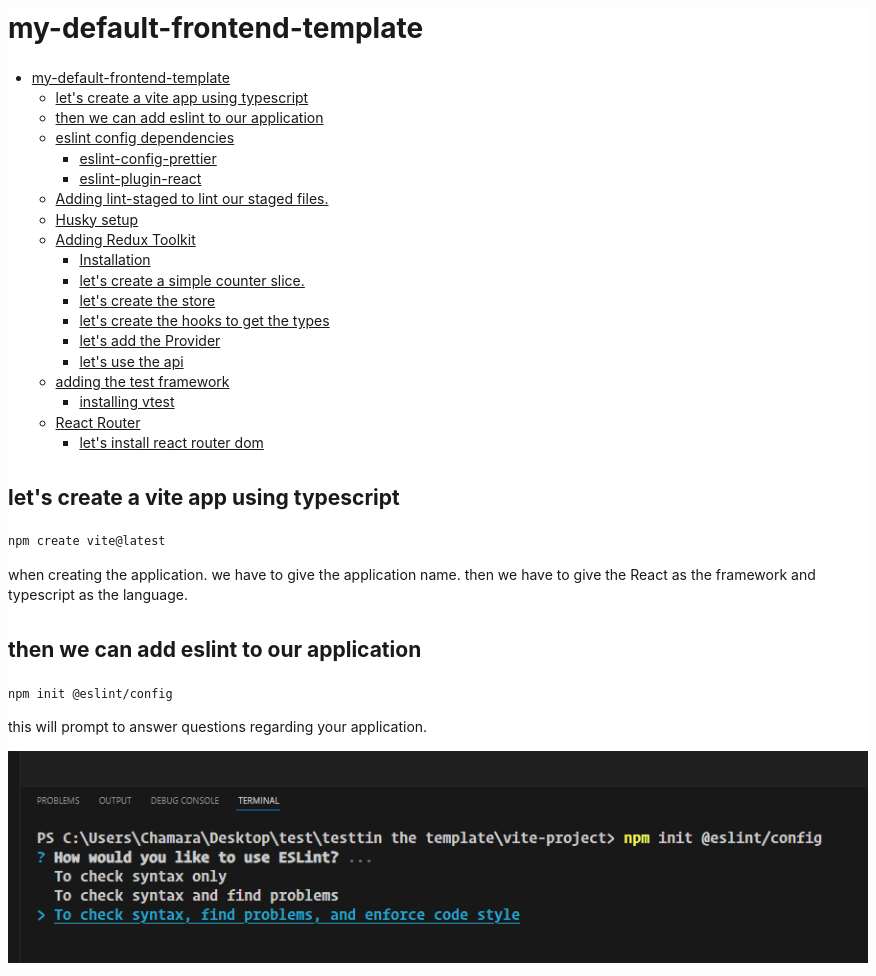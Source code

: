 # my-default-frontend-template

- [my-default-frontend-template](#my-default-frontend-template)
    - [let's create a vite app using typescript](#lets-create-a-vite-app-using-typescript)
    - [then we can add eslint to our application](#then-we-can-add-eslint-to-our-application)
    - [eslint config dependencies](#eslint-config-dependencies)
        - [eslint-config-prettier](#eslint-config-prettier)
        - [eslint-plugin-react](#eslint-plugin-react)
    - [Adding lint-staged to lint our staged files.](#adding-lint-staged-to-lint-our-staged-files)
    - [Husky setup](#husky-setup)
    - [Adding Redux Toolkit](#adding-redux-toolkit)
        - [Installation](#installation)
        - [let's create a simple counter slice.](#lets-create-a-simple-counter-slice)
        - [let's create the store](#lets-create-the-store)
        - [let's create the hooks to get the types](#lets-create-the-hooks-to-get-the-types)
        - [let's add the Provider](#lets-add-the-provider)
        - [let's use the api](#lets-use-the-api)
    - [adding the test framework](#adding-the-test-framework)
        - [installing vtest](#installing-vtest)
    - [React Router](#react-router)
        - [let's install react router dom](#lets-install-react-router-dom)

## let's create a vite app using typescript

```bash
npm create vite@latest
```

when creating the application.
we have to give the application name.
then we have to give the React as the framework and typescript as the language.

## then we can add eslint to our application

```bash
npm init @eslint/config 
```

this will prompt to answer questions regarding your application.

![Alt text](docs/img/1.png)